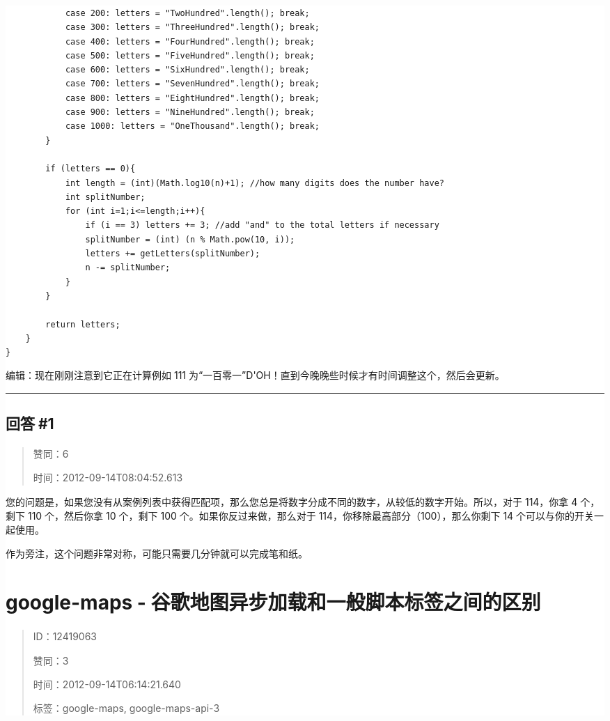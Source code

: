 ```
            case 200: letters = "TwoHundred".length(); break;
            case 300: letters = "ThreeHundred".length(); break;
            case 400: letters = "FourHundred".length(); break;
            case 500: letters = "FiveHundred".length(); break;
            case 600: letters = "SixHundred".length(); break;
            case 700: letters = "SevenHundred".length(); break;
            case 800: letters = "EightHundred".length(); break;
            case 900: letters = "NineHundred".length(); break;
            case 1000: letters = "OneThousand".length(); break;
        }

        if (letters == 0){
            int length = (int)(Math.log10(n)+1); //how many digits does the number have? 
            int splitNumber;
            for (int i=1;i<=length;i++){
                if (i == 3) letters += 3; //add "and" to the total letters if necessary
                splitNumber = (int) (n % Math.pow(10, i)); 
                letters += getLetters(splitNumber);
                n -= splitNumber;
            }
        }

        return letters;
    }
} 
```

编辑：现在刚刚注意到它正在计算例如 111 为“一百零一”D'OH！直到今晚晚些时候才有时间调整这个，然后会更新。

* * *

## 回答 #1

> 赞同：6
> 
> 时间：2012-09-14T08:04:52.613

您的问题是，如果您没有从案例列表中获得匹配项，那么您总是将数字分成不同的数字，从较低的数字开始。所以，对于 114，你拿 4 个，剩下 110 个，然后你拿 10 个，剩下 100 个。如果你反过来做，那么对于 114，你移除最高部分（100），那么你剩下 14 个可以与你的开关一起使用。

作为旁注，这个问题非常对称，可能只需要几分钟就可以完成笔和纸。

# google-maps - 谷歌地图异步加载和一般脚本标签之间的区别

> ID：12419063
> 
> 赞同：3
> 
> 时间：2012-09-14T06:14:21.640
> 
> 标签：google-maps, google-maps-api-3
